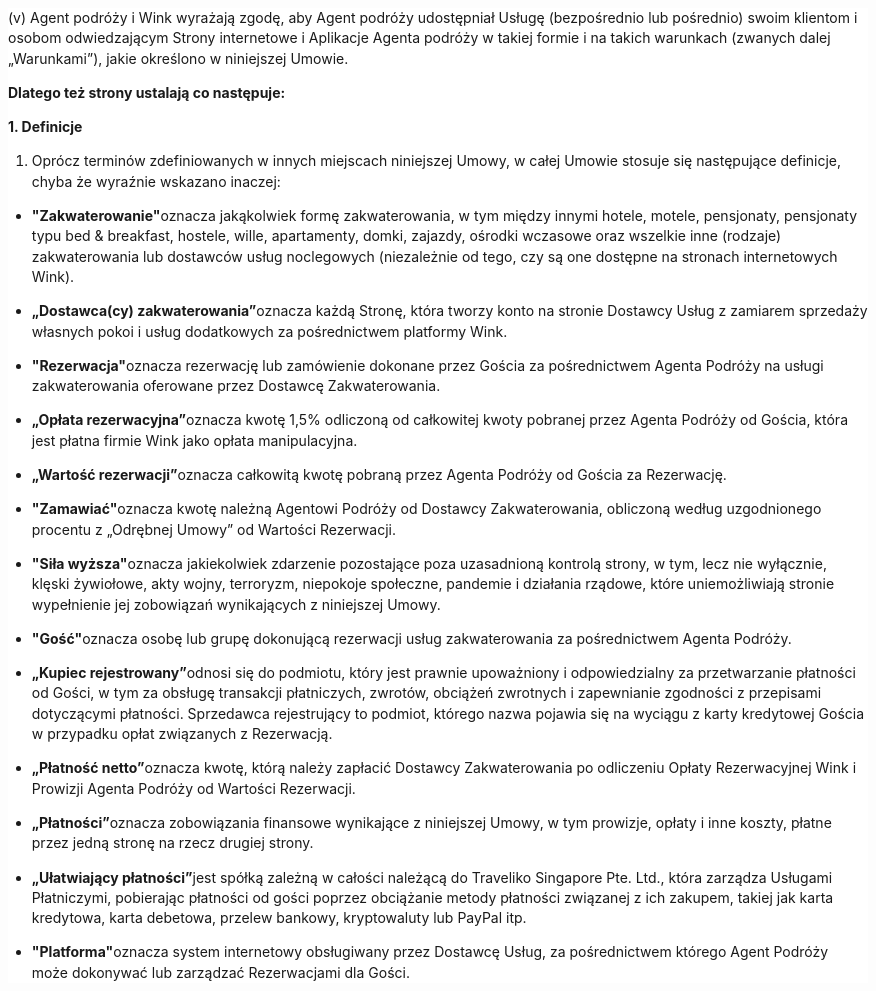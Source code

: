 (v) Agent podróży i Wink wyrażają zgodę, aby Agent podróży udostępniał Usługę (bezpośrednio lub pośrednio) swoim klientom i osobom odwiedzającym Strony internetowe i Aplikacje Agenta podróży w takiej formie i na takich warunkach (zwanych dalej „Warunkami”), jakie określono w niniejszej Umowie.

**Dlatego też strony ustalają co następuje:**

**1. Definicje**

1. Oprócz terminów zdefiniowanych w innych miejscach niniejszej Umowy, w całej Umowie stosuje się następujące definicje, chyba że wyraźnie wskazano inaczej:

* **"Zakwaterowanie"**&#x6F;znacza jakąkolwiek formę zakwaterowania, w tym między innymi hotele, motele, pensjonaty, pensjonaty typu bed & breakfast, hostele, wille, apartamenty, domki, zajazdy, ośrodki wczasowe oraz wszelkie inne (rodzaje) zakwaterowania lub dostawców usług noclegowych (niezależnie od tego, czy są one dostępne na stronach internetowych Wink).

* **„Dostawca(cy) zakwaterowania”**&#x6F;znacza każdą Stronę, która tworzy konto na stronie Dostawcy Usług z zamiarem sprzedaży własnych pokoi i usług dodatkowych za pośrednictwem platformy Wink.

* **"Rezerwacja"**&#x6F;znacza rezerwację lub zamówienie dokonane przez Gościa za pośrednictwem Agenta Podróży na usługi zakwaterowania oferowane przez Dostawcę Zakwaterowania.

* **„Opłata rezerwacyjna”**&#x6F;znacza kwotę 1,5% odliczoną od całkowitej kwoty pobranej przez Agenta Podróży od Gościa, która jest płatna firmie Wink jako opłata manipulacyjna.

* **„Wartość rezerwacji”**&#x6F;znacza całkowitą kwotę pobraną przez Agenta Podróży od Gościa za Rezerwację.

* **"Zamawiać"**&#x6F;znacza kwotę należną Agentowi Podróży od Dostawcy Zakwaterowania, obliczoną według uzgodnionego procentu z „Odrębnej Umowy” od Wartości Rezerwacji.

* **"Siła wyższa"**&#x6F;znacza jakiekolwiek zdarzenie pozostające poza uzasadnioną kontrolą strony, w tym, lecz nie wyłącznie, klęski żywiołowe, akty wojny, terroryzm, niepokoje społeczne, pandemie i działania rządowe, które uniemożliwiają stronie wypełnienie jej zobowiązań wynikających z niniejszej Umowy.

* **"Gość"**&#x6F;znacza osobę lub grupę dokonującą rezerwacji usług zakwaterowania za pośrednictwem Agenta Podróży.

* **„Kupiec rejestrowany”**&#x6F;dnosi się do podmiotu, który jest prawnie upoważniony i odpowiedzialny za przetwarzanie płatności od Gości, w tym za obsługę transakcji płatniczych, zwrotów, obciążeń zwrotnych i zapewnianie zgodności z przepisami dotyczącymi płatności. Sprzedawca rejestrujący to podmiot, którego nazwa pojawia się na wyciągu z karty kredytowej Gościa w przypadku opłat związanych z Rezerwacją.

* **„Płatność netto”**&#x6F;znacza kwotę, którą należy zapłacić Dostawcy Zakwaterowania po odliczeniu Opłaty Rezerwacyjnej Wink i Prowizji Agenta Podróży od Wartości Rezerwacji.

* **„Płatności”**&#x6F;znacza zobowiązania finansowe wynikające z niniejszej Umowy, w tym prowizje, opłaty i inne koszty, płatne przez jedną stronę na rzecz drugiej strony.

* **„Ułatwiający płatności”**&#x6A;est spółką zależną w całości należącą do Traveliko Singapore Pte. Ltd., która zarządza Usługami Płatniczymi, pobierając płatności od gości poprzez obciążanie metody płatności związanej z ich zakupem, takiej jak karta kredytowa, karta debetowa, przelew bankowy, kryptowaluty lub PayPal itp.

* **"Platforma"**&#x6F;znacza system internetowy obsługiwany przez Dostawcę Usług, za pośrednictwem którego Agent Podróży może dokonywać lub zarządzać Rezerwacjami dla Gości.
